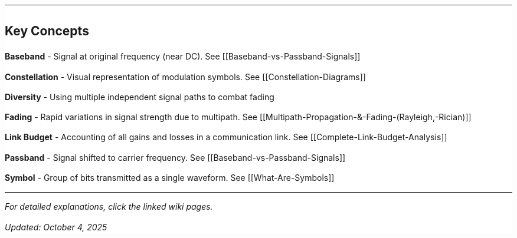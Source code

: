<div class="center">

------------------------------------------------------------------------

</div>

## Key Concepts

**Baseband** - Signal at original frequency (near DC). See
\[\[Baseband-vs-Passband-Signals\]\]

**Constellation** - Visual representation of modulation symbols.
See \[\[Constellation-Diagrams\]\]

**Diversity** - Using multiple independent signal paths to combat
fading

**Fading** - Rapid variations in signal strength due to multipath.
See \[\[Multipath-Propagation-&-Fading-(Rayleigh,-Rician)\]\]

**Link Budget** - Accounting of all gains and losses in a
communication link. See \[\[Complete-Link-Budget-Analysis\]\]

**Passband** - Signal shifted to carrier frequency. See
\[\[Baseband-vs-Passband-Signals\]\]

**Symbol** - Group of bits transmitted as a single waveform. See
\[\[What-Are-Symbols\]\]

<div class="center">

------------------------------------------------------------------------

</div>

*For detailed explanations, click the linked wiki pages.*

*Updated: October 4, 2025*
